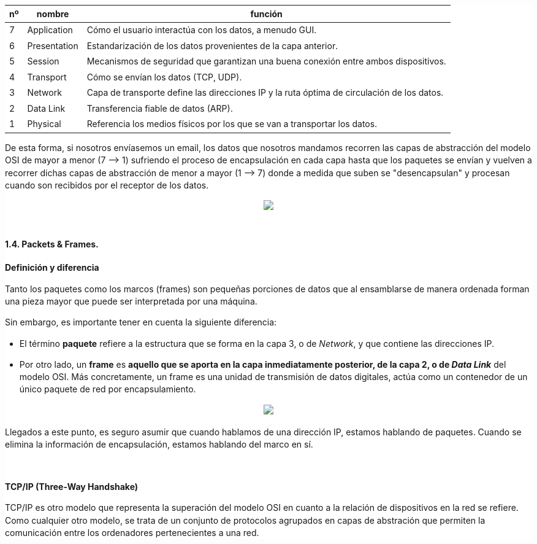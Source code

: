
|nº|nombre|función|
|---|---|---|
|7| Application | Cómo el usuario interactúa con los datos, a menudo GUI. |
|6| Presentation | Estandarización de los datos provenientes de la capa anterior. |
|5| Session | Mecanismos de seguridad que garantizan una buena conexión entre ambos dispositivos. |
|4| Transport | Cómo se envían los datos (TCP, UDP).|
|3| Network | Capa de transporte define las direcciones IP y la ruta óptima de circulación de los datos. |
|2| Data Link | Transferencia fiable de datos (ARP). |
|1| Physical | Referencia los medios físicos por los que se van a transportar los datos. |

De esta forma, si nosotros envíasemos un email, los datos que nosotros mandamos recorren las capas de abstracción del modelo OSI de mayor a menor (7 --> 1) sufriendo el proceso de encapsulación en cada capa hasta que los paquetes se envían y vuelven a recorrer dichas capas de abstracción de menor a mayor (1 --> 7) donde a medida que suben se "desencapsulan" y procesan cuando son recibidos por el receptor de los datos.

<div style="text-align:center">
	<img src="{{ 'assets/img/THM/Pasted image 20220706105841.png' | relative_url }}" text-align="center"/>
</div>

<br />

#### 1.4. Packets & Frames.

**Definición y diferencia**

Tanto los paquetes como los marcos (frames) son pequeñas porciones de datos que al ensamblarse de manera ordenada forman una pieza mayor que puede ser interpretada por una máquina.

Sin embargo, es importante tener en cuenta la siguiente diferencia:

- El término **paquete** refiere a la estructura que se forma en la capa 3, o de *Network*, y que contiene las direcciones IP.

- Por otro lado, un **frame** es **aquello que se aporta en la capa inmediatamente posterior, de la capa 2, o de *Data Link*** del modelo OSI. Más concretamente, un frame es una unidad de transmisión de datos digitales, actúa como un contenedor de un único paquete de red por encapsulamiento.

<div style="text-align:center">
	<img src="{{ 'assets/img/THM/Pasted image 20220706124006.png' | relative_url }}" text-align="center"/>
</div>

Llegados a este punto, es seguro asumir que cuando hablamos de una dirección IP, estamos hablando de paquetes. Cuando se elimina la información de encapsulación, estamos hablando del marco en sí.

<br />

**TCP/IP (Three-Way Handshake)**

TCP/IP es otro modelo que representa la superación del modelo OSI en cuanto a la relación de dispositivos en la red se refiere. Como cualquier otro modelo, se trata de un conjunto de protocolos agrupados en capas de abstración que permiten la comunicación entre los ordenadores pertenecientes a una red.
